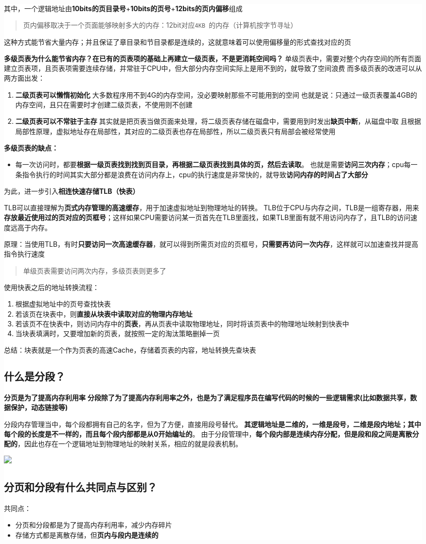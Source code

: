 其中，一个逻辑地址由**10bits的页目录号**+**10bits的页号**+**12bits的页内偏移**组成

> 页内偏移取决于一个页面能够映射多大的内存：12bit对应`4KB `的内存（计算机按字节寻址）

这种方式能节省大量内存；并且保证了章目录和节目录都是连续的，这就意味着可以使用偏移量的形式查找对应的页

 **多级页表为什么能节省内存？在已有的页表项的基础上再建立一级页表，不是更消耗空间吗？**
 单级页表中，需要对整个内存空间的所有页面建立页表项，且页表项需要连续存储，并常驻于CPU中，但大部分内存空间实际上是用不到的，就导致了空间浪费
 而多级页表的改进可以从两方面出发：
 1. **二级页表可以懒惰初始化**
   大多数程序用不到4G的内存空间，没必要映射那些不可能用到的空间
   也就是说：只通过一级页表覆盖4GB的内存空间，且只在需要时才创建二级页表，不使用则不创建
 
 2. **二级页表可以不常驻于主存**
   其实就是把页表当做页面来处理，将二级页表存储在磁盘中，需要用到时发出**缺页中断**，从磁盘中取
   且根据局部性原理，虚拟地址存在局部性，其对应的二级页表也存在局部性，所以二级页表只有局部会被经常使用

**多级页表的缺点：**
- 每一次访问时，都要**根据一级页表找到找到页目录，再根据二级页表找到具体的页，然后去读取**。
 也就是需要**访问三次内存**；cpu每一条指令执行的时间其实大部分都是浪费在访问内存上，cpu的执行速度是非常快的，就导致**访问内存的时间占了大部分**

为此，进一步引入**相连快速存储TLB（快表）**

TLB可以直接理解为**页式内存管理的高速缓存**，用于加速虚拟地址到物理地址的转换。
TLB位于CPU与内存之间，TLB是一组寄存器，用来**存放最近使用过的页对应的页框号**；这样如果CPU需要访问某一页首先在TLB里面找，如果TLB里面有就不用访问内存了，且TLB的访问速度远高于内存。

原理：当使用TLB，有时**只要访问一次高速缓存器**，就可以得到所需页对应的页框号，**只需要再访问一次内存**，这样就可以加速查找并提高指令执行速度
   > 单级页表需要访问两次内存，多级页表则更多了
 
 使用快表之后的地址转换流程：
 
 1. 根据虚拟地址中的页号查找快表
 2. 若该页在块表中，则**直接从块表中读取对应的物理内存地址**
 3. 若该页不在快表中，则访问内存中的**页表**，再从页表中读取物理地址，同时将该页表中的物理地址映射到快表中
 4. 当块表填满时，又要增加新的页表，就按照一定的淘汰策略删掉一页
 
 总结：块表就是一个作为页表的高速Cache，存储着页表的内容，地址转换先查块表

## 什么是分段？

**分页是为了提高内存利用率**
**分段除了为了提高内存利用率之外，也是为了满足程序员在编写代码的时候的一些逻辑需求(比如数据共享，数据保护，动态链接等)**

分段内存管理当中，每个段都拥有自己的名字，但为了方便，直接用段号替代。
**其逻辑地址是二维的，一维是段号，二维是段内地址；其中每个段的长度是不一样的，而且每个段内部都是从0开始编址的**。
由于分段管理中，**每个段内部是连续内存分配，但是段和段之间是离散分配的**，因此也存在一个逻辑地址到物理地址的映射关系，相应的就是段表机制。

![](http://blog-img.coolsen.cn/img/image-20210610173410509.png)

## 分页和分段有什么共同点与区别？

共同点：
- 分页和分段都是为了提高内存利用率，减少内存碎片
- 存储方式都是离散存储，但**页内与段内是连续的**
